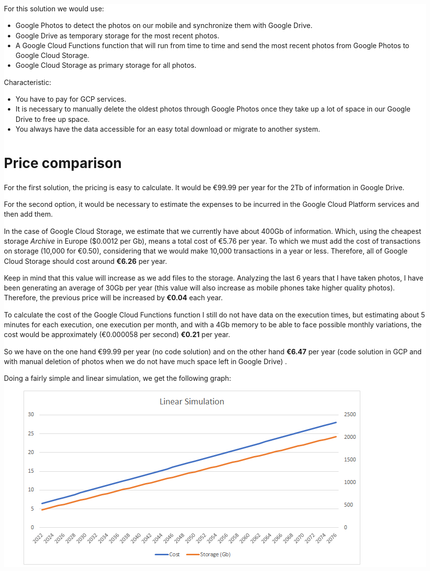 For this solution we would use:
* Google Photos to detect the photos on our mobile and synchronize them with Google Drive.
* Google Drive as temporary storage for the most recent photos.
* A Google Cloud Functions function that will run from time to time and send the most recent photos from Google Photos to Google Cloud Storage.
* Google Cloud Storage as primary storage for all photos.

Characteristic:
* You have to pay for GCP services.
* It is necessary to manually delete the oldest photos through Google Photos once they take up a lot of space in our Google Drive to free up space.
* You always have the data accessible for an easy total download or migrate to another system.

# Price comparison
For the first solution, the pricing is easy to calculate. It would be €99.99 per year for the 2Tb of information in Google Drive.

For the second option, it would be necessary to estimate the expenses to be incurred in the Google Cloud Platform services and then add them.

In the case of Google Cloud Storage, we estimate that we currently have about 400Gb of information. Which, using the cheapest storage *Archive* in Europe ($0.0012 per Gb), means a total cost of €5.76 per year. To which we must add the cost of transactions on storage (10,000 for €0.50), considering that we would make 10,000 transactions in a year or less. Therefore, all of Google Cloud Storage should cost around **€6.26** per year.

Keep in mind that this value will increase as we add files to the storage. Analyzing the last 6 years that I have taken photos, I have been generating an average of 30Gb per year (this value will also increase as mobile phones take higher quality photos). Therefore, the previous price will be increased by **€0.04** each year.

To calculate the cost of the Google Cloud Functions function I still do not have data on the execution times, but estimating about 5 minutes for each execution, one execution per month, and with a 4Gb memory to be able to face possible monthly variations, the cost would be approximately (€0.000058 per second) **€0.21** per year.

So we have on the one hand €99.99 per year (no code solution) and on the other hand **€6.47** per year (code solution in GCP and with manual deletion of photos when we do not have much space left in Google Drive) .

Doing a fairly simple and linear simulation, we get the following graph:

<figure>
  <a href="/assets/img/2022-06-10/cost_simulation.png"><img src="/assets/img/2022-06-10/cost_simulation.png"></a>
  <figcaption></figcaption>
</figure>
